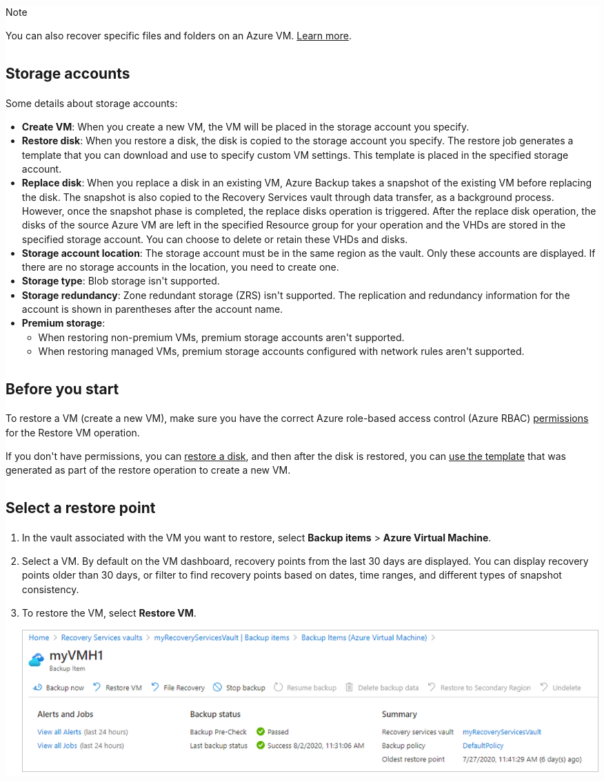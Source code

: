 > [!NOTE]
> You can also recover specific files and folders on an Azure VM. [Learn more](backup-azure-restore-files-from-vm.md).

## Storage accounts

Some details about storage accounts:

- **Create VM**: When you create a new VM, the VM will be placed in the storage account you specify.
- **Restore disk**: When you restore a disk, the disk is copied to the storage account you specify. The restore job generates a template that you can download and use to specify custom VM settings. This template is placed in the specified storage account.
- **Replace disk**: When you replace a disk in an existing VM, Azure Backup takes a snapshot of the existing VM before replacing the disk. The snapshot is also copied to the Recovery Services vault through data transfer, as a background process. However, once the snapshot phase is completed, the replace disks operation is triggered. After the replace disk operation, the disks of the source Azure VM are left in the specified Resource group for your operation and the VHDs are stored in the specified storage account. You can choose to delete or retain these VHDs and disks.
- **Storage account location**: The storage account must be in the same region as the vault. Only these accounts are displayed. If there are no storage accounts in the location, you need to create one.
- **Storage type**: Blob storage isn't supported.
- **Storage redundancy**: Zone redundant storage (ZRS) isn't supported. The replication and redundancy information for the account is shown in parentheses after the account name.
- **Premium storage**:
  - When restoring non-premium VMs, premium storage accounts aren't supported.
  - When restoring managed VMs, premium storage accounts configured with network rules aren't supported.

## Before you start

To restore a VM (create a new VM), make sure you have the correct Azure role-based access control (Azure RBAC) [permissions](backup-rbac-rs-vault.md#mapping-backup-built-in-roles-to-backup-management-actions) for the Restore VM operation.

If you don't have permissions, you can [restore a disk](#restore-disks), and then after the disk is restored, you can [use the template](#use-templates-to-customize-a-restored-vm) that was generated as part of the restore operation to create a new VM.

## Select a restore point

1. In the vault associated with the VM you want to restore, select **Backup items** > **Azure Virtual Machine**.
1. Select a VM. By default on the VM dashboard, recovery points from the last 30 days are displayed. You can display recovery points older than 30 days, or filter to find recovery points based on dates, time ranges, and different types of snapshot consistency.
1. To restore the VM, select **Restore VM**.

    ![Restore point](./media/backup-azure-arm-restore-vms/restore-point.png)
